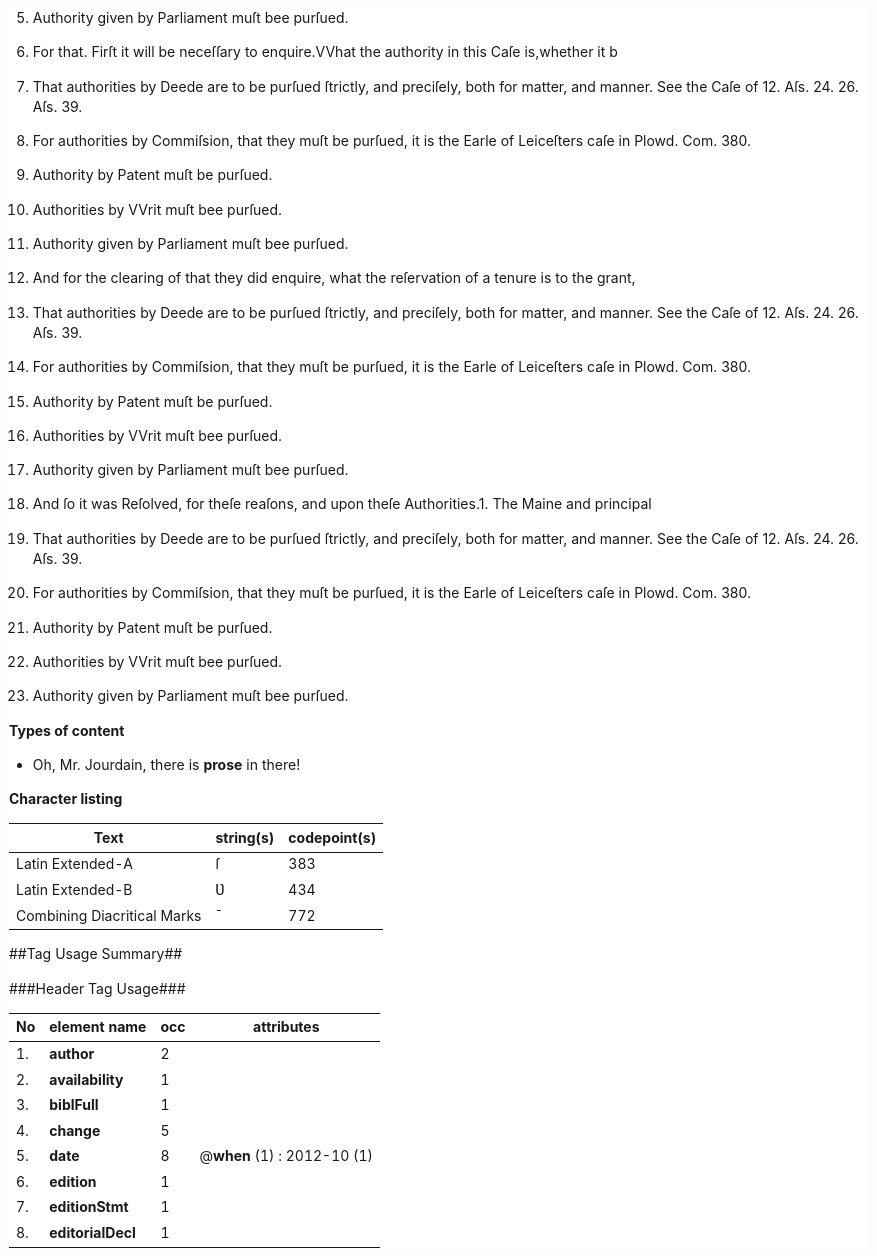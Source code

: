 5. Authority given by Parliament muſt bee purſued.
 3. For that. Firſt it will be neceſſary to enquire.VVhat the authority in this Caſe is,whether it b
1. That authorities by Deede are to be purſued ſtrictly, and preciſely, both for matter, and manner. See the Caſe of 12. Aſs. 24. 26. Aſs. 39.

2. For authorities by Commiſsion, that they muſt be purſued, it is the Earle of Leiceſters caſe in Plowd. Com. 380.

3. Authority by Patent muſt be purſued.

4. Authorities by VVrit muſt bee purſued.

5. Authority given by Parliament muſt bee purſued.
 4. And for the clearing of that they did enquire, what the reſervation of a tenure is to the grant,
1. That authorities by Deede are to be purſued ſtrictly, and preciſely, both for matter, and manner. See the Caſe of 12. Aſs. 24. 26. Aſs. 39.

2. For authorities by Commiſsion, that they muſt be purſued, it is the Earle of Leiceſters caſe in Plowd. Com. 380.

3. Authority by Patent muſt be purſued.

4. Authorities by VVrit muſt bee purſued.

5. Authority given by Parliament muſt bee purſued.
 5. And ſo it was Reſolved, for theſe reaſons, and upon theſe Authorities.1. The Maine and principal
1. That authorities by Deede are to be purſued ſtrictly, and preciſely, both for matter, and manner. See the Caſe of 12. Aſs. 24. 26. Aſs. 39.

2. For authorities by Commiſsion, that they muſt be purſued, it is the Earle of Leiceſters caſe in Plowd. Com. 380.

3. Authority by Patent muſt be purſued.

4. Authorities by VVrit muſt bee purſued.

5. Authority given by Parliament muſt bee purſued.

**Types of content**

  * Oh, Mr. Jourdain, there is **prose** in there!

**Character listing**


|Text|string(s)|codepoint(s)|
|---|---|---|
|Latin Extended-A|ſ|383|
|Latin Extended-B|Ʋ|434|
|Combining             Diacritical Marks|̄|772|

##Tag Usage Summary##

###Header Tag Usage###

|No|element name|occ|attributes|
|---|---|---|---|
|1.|__author__|2||
|2.|__availability__|1||
|3.|__biblFull__|1||
|4.|__change__|5||
|5.|__date__|8| @__when__ (1) : 2012-10 (1)|
|6.|__edition__|1||
|7.|__editionStmt__|1||
|8.|__editorialDecl__|1||